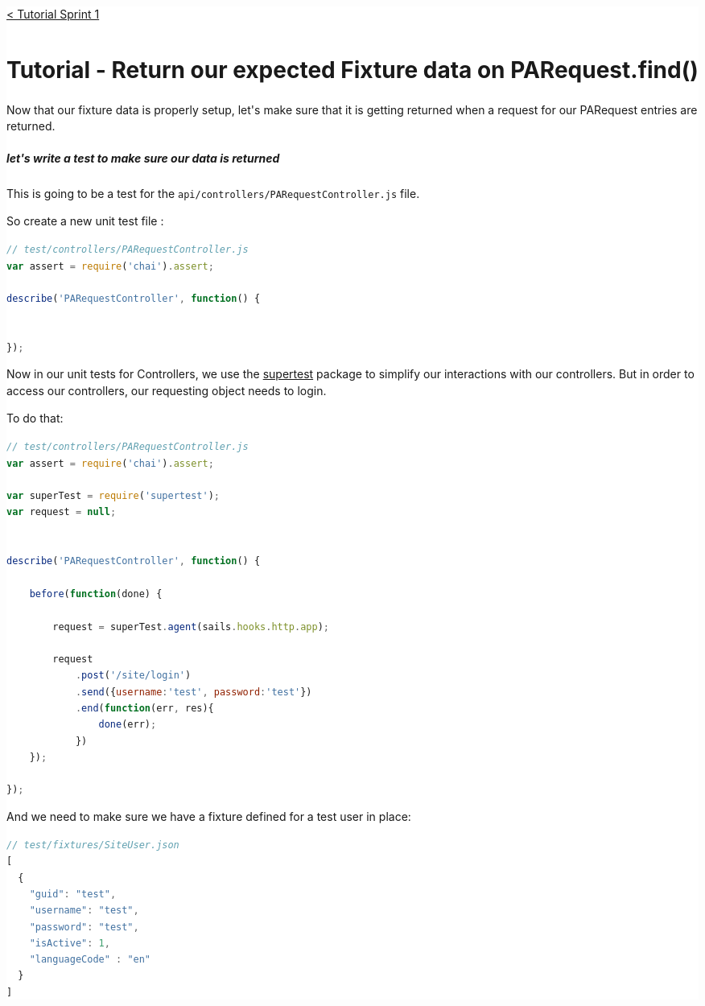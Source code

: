 [< Tutorial Sprint 1](tutorial_sprint1.md)
# Tutorial - Return our expected Fixture data on PARequest.find()

Now that our fixture data is properly setup, let's make sure that it is getting returned when a request for our PARequest entries are returned.

##### let's write a test to make sure our data is returned 
This is going to be a test for the `api/controllers/PARequestController.js` file.

So create a new unit test file : 
```javascript
// test/controllers/PARequestController.js
var assert = require('chai').assert;

describe('PARequestController', function() {


});
```

Now in our unit tests for Controllers, we use the [supertest](https://github.com/visionmedia/supertest) package to simplify our interactions with our controllers.  But in order to access our controllers, our requesting object needs to login.  

To do that:
```javascript
// test/controllers/PARequestController.js
var assert = require('chai').assert;

var superTest = require('supertest');
var request = null; 


describe('PARequestController', function() {

    before(function(done) {

        request = superTest.agent(sails.hooks.http.app);

        request
            .post('/site/login')
            .send({username:'test', password:'test'})
            .end(function(err, res){
                done(err);
            })
    });

});
```

And we need to make sure we have a fixture defined for a test user in place:
```javascript
// test/fixtures/SiteUser.json
[
  {
    "guid": "test",
    "username": "test",
    "password": "test",
    "isActive": 1,
    "languageCode" : "en"
  }
]
```
